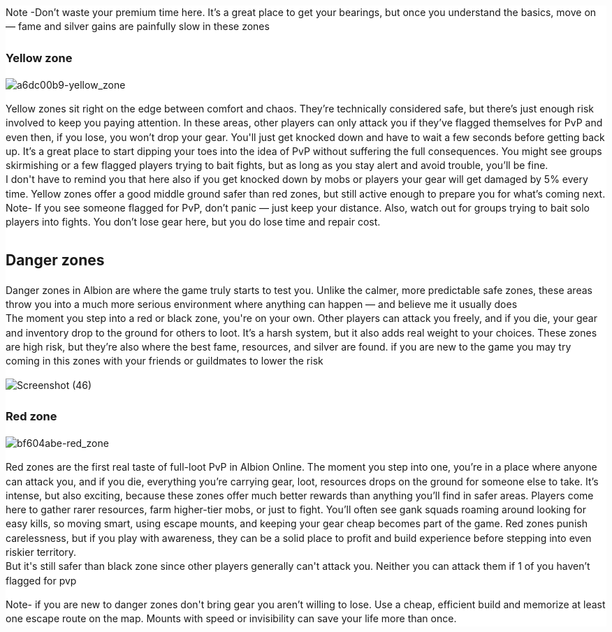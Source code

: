 Note \-Don’t waste your premium time here. It’s a great place to get your bearings, but once you understand the basics, move on — fame and silver gains are painfully slow in these zones

### **Yellow zone**

<img src="https://cdn.albionfreemarket.com/AlbionFreeMarketTutorials/tutorials/mechanics/zones-flagging/image8.png" alt="a6dc00b9-yellow_zone" width="106" height="77">

Yellow zones sit right on the edge between comfort and chaos. They’re technically considered safe, but there’s just enough risk involved to keep you paying attention. In these areas, other players can only attack you if they’ve flagged themselves for PvP and even then, if you lose, you won’t drop your gear. You'll just get knocked down and have to wait a few seconds before getting back up. It’s a great place to start dipping your toes into the idea of PvP without suffering the full consequences. You might see groups skirmishing or a few flagged players trying to bait fights, but as long as you stay alert and avoid trouble, you’ll be fine.  
I don't have to remind you that here also if you get knocked down by mobs or players your gear will get damaged by 5% every time. Yellow zones offer a good middle ground safer than red zones, but still active enough to prepare you for what’s coming next.  
Note- If you see someone flagged for PvP, don’t panic — just keep your distance. Also, watch out for groups trying to bait solo players into fights. You don’t lose gear here, but you do lose time and repair cost.

## Danger zones

Danger zones in Albion are where the game truly starts to test you. Unlike the calmer, more predictable safe zones, these areas throw you into a much more serious environment where anything can happen — and believe me it usually does  
The moment you step into a red or black zone, you're on your own. Other players can attack you freely, and if you die, your gear and inventory drop to the ground for others to loot. It’s a harsh system, but it also adds real weight to your choices. These zones are high risk, but they’re also where the best fame, resources, and silver are found. if you are new to the game you may try coming in this zones with your friends or guildmates to lower the risk

<img src="https://cdn.albionfreemarket.com/AlbionFreeMarketTutorials/tutorials/mechanics/zones-flagging/image9.png" alt="Screenshot (46)" width="1920" height="1080">

### **Red zone**

<img src="https://cdn.albionfreemarket.com/AlbionFreeMarketTutorials/tutorials/mechanics/zones-flagging/image10.png" alt="bf604abe-red_zone" width="106" height="82">

Red zones are the first real taste of full-loot PvP in Albion Online. The moment you step into one, you’re in a place where anyone can attack you, and if you die, everything you’re carrying gear, loot, resources drops on the ground for someone else to take. It’s intense, but also exciting, because these zones offer much better rewards than anything you’ll find in safer areas. Players come here to gather rarer resources, farm higher-tier mobs, or just to fight. You’ll often see gank squads roaming around looking for easy kills, so moving smart, using escape mounts, and keeping your gear cheap becomes part of the game. Red zones punish carelessness, but if you play with awareness, they can be a solid place to profit and build experience before stepping into even riskier territory.  
But it's still safer than black zone since other players generally can't attack you. Neither you can attack them if 1 of you haven’t flagged for pvp

Note- if you are new to danger zones don't bring gear you aren’t willing to lose. Use a cheap, efficient build and memorize at least one escape route on the map. Mounts with speed or invisibility can save your life more than once.
